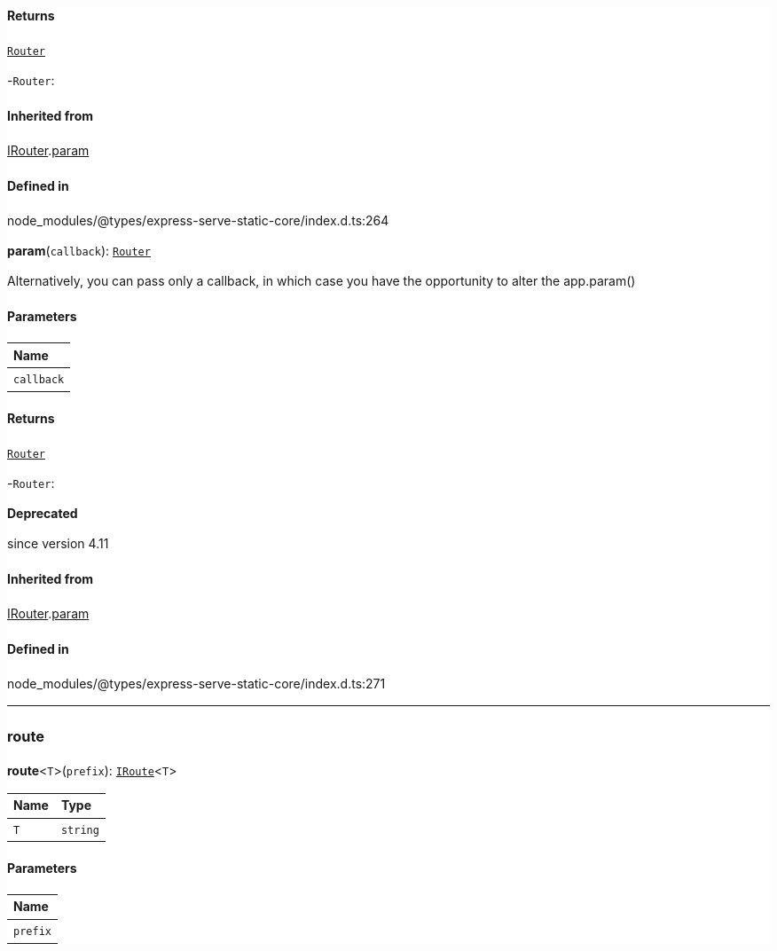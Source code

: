#### Returns

[`Router`](Router-1.md)

-`Router`: 

#### Inherited from

[IRouter](IRouter.md).[param](IRouter.md#param)

#### Defined in

node_modules/@types/express-serve-static-core/index.d.ts:264

**param**(`callback`): [`Router`](Router-1.md)

Alternatively, you can pass only a callback, in which case you have the opportunity to alter the app.param()

#### Parameters

| Name |
| :------ |
| `callback` | (`name`: `string`, `matcher`: `RegExp`) => [`RequestParamHandler`](../index.md#requestparamhandler) |

#### Returns

[`Router`](Router-1.md)

-`Router`: 

**Deprecated**

since version 4.11

#### Inherited from

[IRouter](IRouter.md).[param](IRouter.md#param)

#### Defined in

node_modules/@types/express-serve-static-core/index.d.ts:271

___

### route

**route**<`T`\>(`prefix`): [`IRoute`](IRoute.md)<`T`\>

| Name | Type |
| :------ | :------ |
| `T` | `string` |

#### Parameters

| Name |
| :------ |
| `prefix` | `T` |
